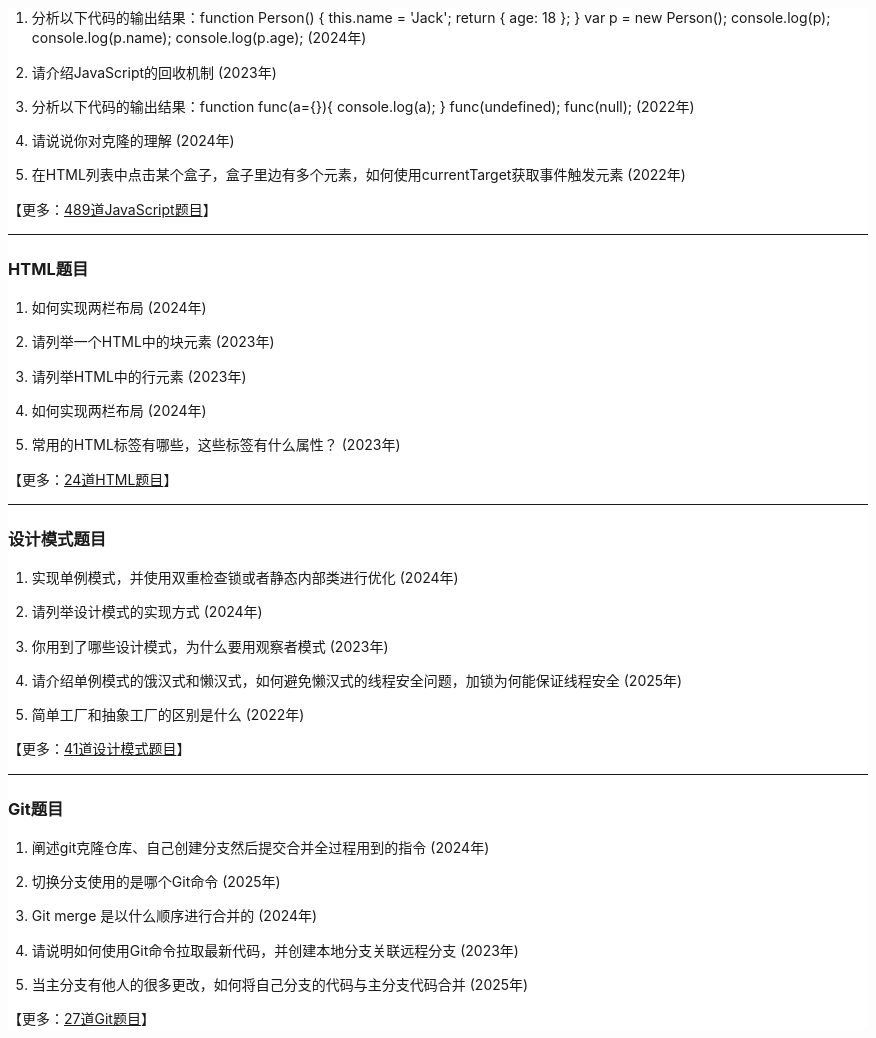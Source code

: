 1. 分析以下代码的输出结果：function Person() { this.name = 'Jack'; return { age: 18 }; } var p = new Person(); console.log(p); console.log(p.name); console.log(p.age); (2024年) 

2. 请介绍JavaScript的回收机制 (2023年) 

3. 分析以下代码的输出结果：function func(a={}){ console.log(a); } func(undefined); func(null); (2022年) 

4. 请说说你对克隆的理解 (2024年) 

5. 在HTML列表中点击某个盒子，盒子里边有多个元素，如何使用currentTarget获取事件触发元素 (2022年) 

【更多：[489道JavaScript题目](https://www.bagujing.com/companies)】


---

### HTML题目

1. 如何实现两栏布局 (2024年) 

2. 请列举一个HTML中的块元素 (2023年) 

3. 请列举HTML中的行元素 (2023年) 

4. 如何实现两栏布局 (2024年) 

5. 常用的HTML标签有哪些，这些标签有什么属性？ (2023年) 

【更多：[24道HTML题目](https://www.bagujing.com/companies)】


---

### 设计模式题目

1. 实现单例模式，并使用双重检查锁或者静态内部类进行优化 (2024年) 

2. 请列举设计模式的实现方式 (2024年) 

3. 你用到了哪些设计模式，为什么要用观察者模式 (2023年) 

4. 请介绍单例模式的饿汉式和懒汉式，如何避免懒汉式的线程安全问题，加锁为何能保证线程安全 (2025年) 

5. 简单工厂和抽象工厂的区别是什么 (2022年) 

【更多：[41道设计模式题目](https://www.bagujing.com/companies)】


---

### Git题目

1. 阐述git克隆仓库、自己创建分支然后提交合并全过程用到的指令 (2024年) 

2. 切换分支使用的是哪个Git命令 (2025年) 

3. Git merge 是以什么顺序进行合并的 (2024年) 

4. 请说明如何使用Git命令拉取最新代码，并创建本地分支关联远程分支 (2023年) 

5. 当主分支有他人的很多更改，如何将自己分支的代码与主分支代码合并 (2025年) 

【更多：[27道Git题目](https://www.bagujing.com/companies)】
